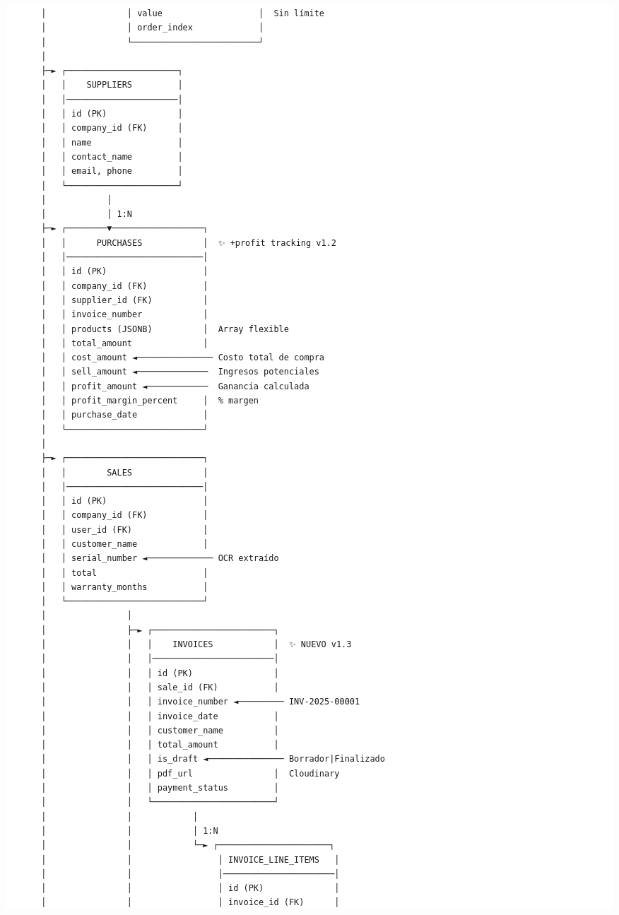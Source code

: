 ```
       │                │ value                   │  Sin límite
       │                │ order_index             │
       │                └─────────────────────────┘
       │
       ├─► ┌──────────────────────┐
       │   │    SUPPLIERS         │
       │   │──────────────────────│
       │   │ id (PK)              │
       │   │ company_id (FK)      │
       │   │ name                 │
       │   │ contact_name         │
       │   │ email, phone         │
       │   └──────────────────────┘
       │            │
       │            │ 1:N
       ├─► ┌────────▼──────────────────┐
       │   │      PURCHASES            │  ✨ +profit tracking v1.2
       │   │───────────────────────────│
       │   │ id (PK)                   │
       │   │ company_id (FK)           │
       │   │ supplier_id (FK)          │
       │   │ invoice_number            │
       │   │ products (JSONB)          │  Array flexible
       │   │ total_amount              │
       │   │ cost_amount ◄─────────────── Costo total de compra
       │   │ sell_amount ◄──────────────  Ingresos potenciales
       │   │ profit_amount ◄────────────  Ganancia calculada
       │   │ profit_margin_percent     │  % margen
       │   │ purchase_date             │
       │   └───────────────────────────┘
       │
       ├─► ┌───────────────────────────┐
       │   │        SALES              │
       │   │───────────────────────────│
       │   │ id (PK)                   │
       │   │ company_id (FK)           │
       │   │ user_id (FK)              │
       │   │ customer_name             │
       │   │ serial_number ◄───────────── OCR extraído
       │   │ total                     │
       │   │ warranty_months           │
       │   └───────────────────────────┘
       │                │
       │                ├─► ┌────────────────────────┐
       │                │   │    INVOICES            │  ✨ NUEVO v1.3
       │                │   │────────────────────────│
       │                │   │ id (PK)                │
       │                │   │ sale_id (FK)           │
       │                │   │ invoice_number ◄───────── INV-2025-00001
       │                │   │ invoice_date           │
       │                │   │ customer_name          │
       │                │   │ total_amount           │
       │                │   │ is_draft ◄─────────────── Borrador|Finalizado
       │                │   │ pdf_url                │  Cloudinary
       │                │   │ payment_status         │
       │                │   └────────────────────────┘
       │                │            │
       │                │            │ 1:N
       │                │            └─► ┌──────────────────────┐
       │                │                 │ INVOICE_LINE_ITEMS   │
       │                │                 │──────────────────────│
       │                │                 │ id (PK)              │
       │                │                 │ invoice_id (FK)      │
```